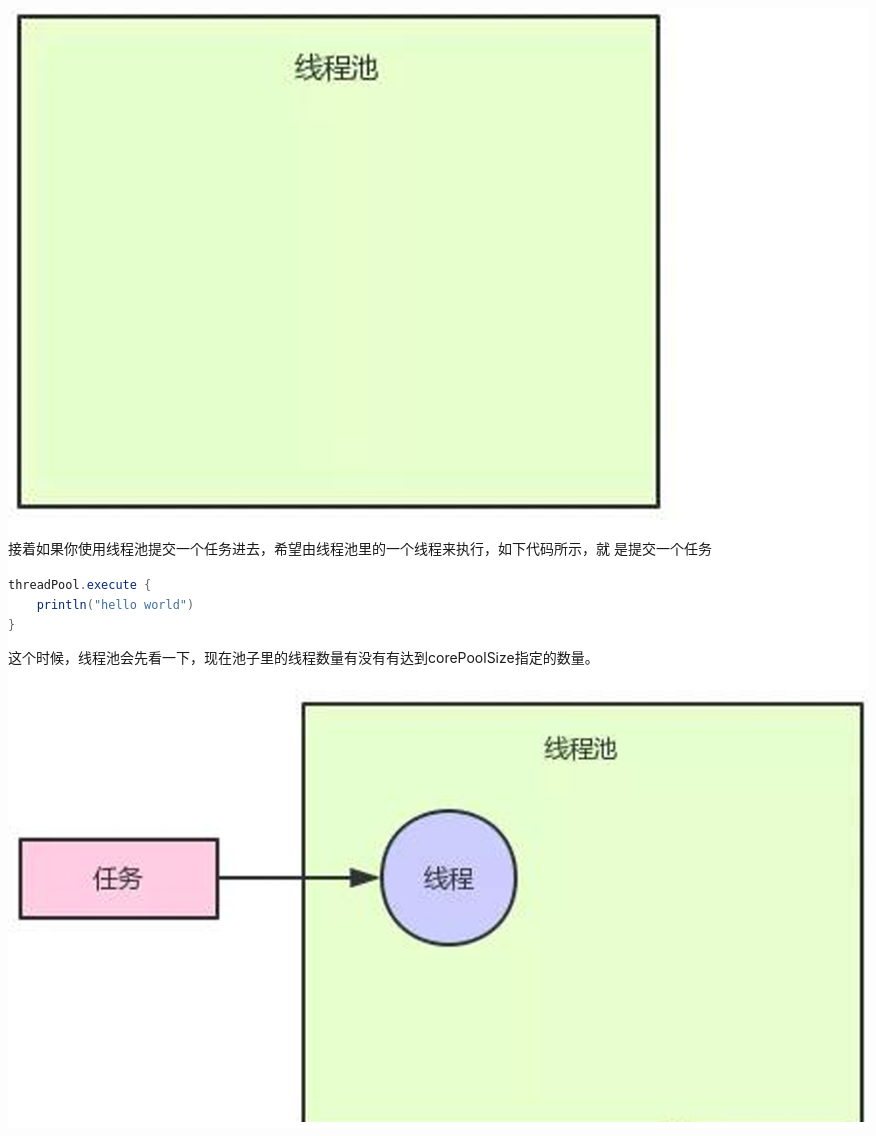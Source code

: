 ![](4%20Java/4.2%20%E8%BF%9B%E9%98%B6/img/5fa50abfbde19f218e808aae45492419_MD5.png)

接着如果你使⽤线程池提交⼀个任务进去，希望由线程池⾥的⼀个线程来执⾏，如下代码所⽰，就 是提交⼀个任务

```java
threadPool.execute {
    println("hello world")
}
```

这个时候，线程池会先看⼀下，现在池⼦⾥的线程数量有没有有达到corePoolSize指定的数量。

![](4%20Java/4.2%20%E8%BF%9B%E9%98%B6/img/bd6a3af130bb6c305ebeb92c5042a746_MD5.png)

